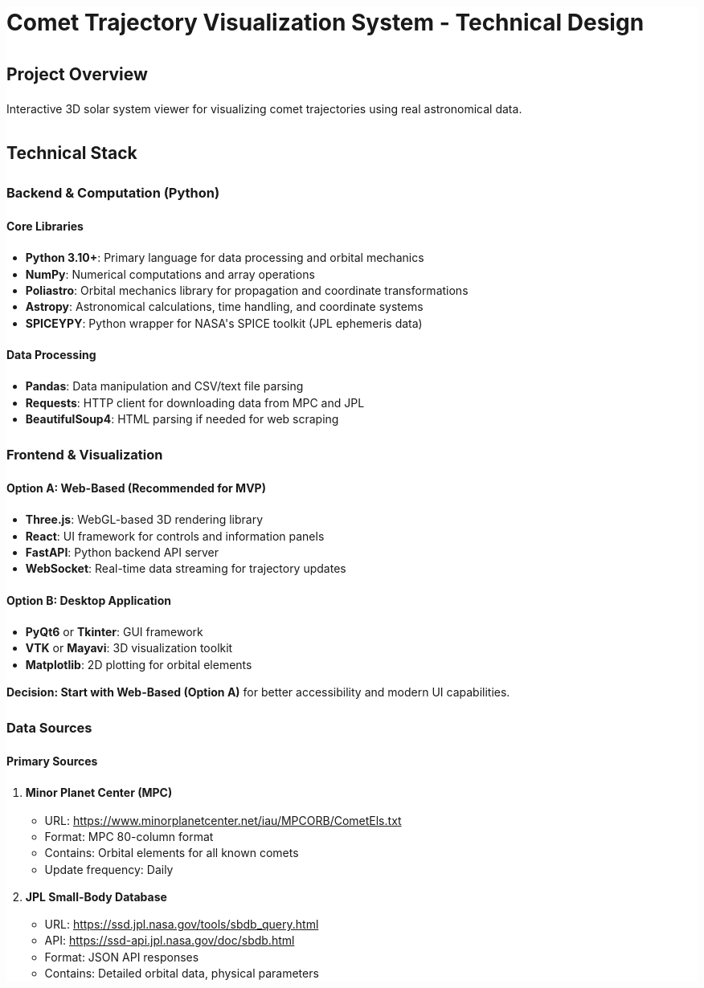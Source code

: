 # Comet Trajectory Visualization System - Technical Design

## Project Overview
Interactive 3D solar system viewer for visualizing comet trajectories using real astronomical data.

## Technical Stack

### Backend & Computation (Python)

#### Core Libraries
- **Python 3.10+**: Primary language for data processing and orbital mechanics
- **NumPy**: Numerical computations and array operations
- **Poliastro**: Orbital mechanics library for propagation and coordinate transformations
- **Astropy**: Astronomical calculations, time handling, and coordinate systems
- **SPICEYPY**: Python wrapper for NASA's SPICE toolkit (JPL ephemeris data)

#### Data Processing
- **Pandas**: Data manipulation and CSV/text file parsing
- **Requests**: HTTP client for downloading data from MPC and JPL
- **BeautifulSoup4**: HTML parsing if needed for web scraping

### Frontend & Visualization

#### Option A: Web-Based (Recommended for MVP)
- **Three.js**: WebGL-based 3D rendering library
- **React**: UI framework for controls and information panels
- **FastAPI**: Python backend API server
- **WebSocket**: Real-time data streaming for trajectory updates

#### Option B: Desktop Application
- **PyQt6** or **Tkinter**: GUI framework
- **VTK** or **Mayavi**: 3D visualization toolkit
- **Matplotlib**: 2D plotting for orbital elements

**Decision: Start with Web-Based (Option A)** for better accessibility and modern UI capabilities.

### Data Sources

#### Primary Sources
1. **Minor Planet Center (MPC)**
   - URL: https://www.minorplanetcenter.net/iau/MPCORB/CometEls.txt
   - Format: MPC 80-column format
   - Contains: Orbital elements for all known comets
   - Update frequency: Daily

2. **JPL Small-Body Database**
   - URL: https://ssd.jpl.nasa.gov/tools/sbdb_query.html
   - API: https://ssd-api.jpl.nasa.gov/doc/sbdb.html
   - Format: JSON API responses
   - Contains: Detailed orbital data, physical parameters

